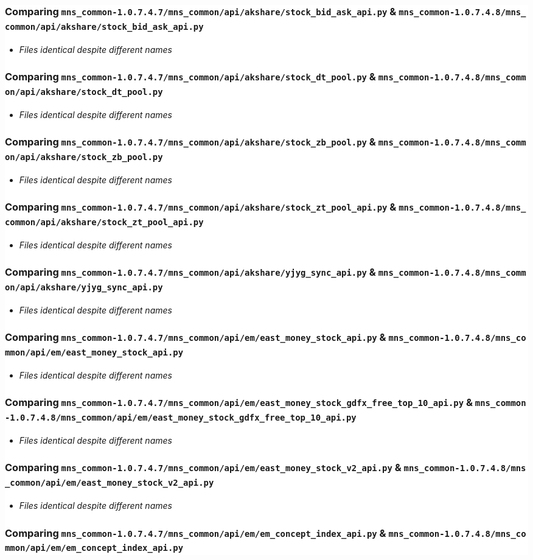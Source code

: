 ### Comparing `mns_common-1.0.7.4.7/mns_common/api/akshare/stock_bid_ask_api.py` & `mns_common-1.0.7.4.8/mns_common/api/akshare/stock_bid_ask_api.py`

 * *Files identical despite different names*

### Comparing `mns_common-1.0.7.4.7/mns_common/api/akshare/stock_dt_pool.py` & `mns_common-1.0.7.4.8/mns_common/api/akshare/stock_dt_pool.py`

 * *Files identical despite different names*

### Comparing `mns_common-1.0.7.4.7/mns_common/api/akshare/stock_zb_pool.py` & `mns_common-1.0.7.4.8/mns_common/api/akshare/stock_zb_pool.py`

 * *Files identical despite different names*

### Comparing `mns_common-1.0.7.4.7/mns_common/api/akshare/stock_zt_pool_api.py` & `mns_common-1.0.7.4.8/mns_common/api/akshare/stock_zt_pool_api.py`

 * *Files identical despite different names*

### Comparing `mns_common-1.0.7.4.7/mns_common/api/akshare/yjyg_sync_api.py` & `mns_common-1.0.7.4.8/mns_common/api/akshare/yjyg_sync_api.py`

 * *Files identical despite different names*

### Comparing `mns_common-1.0.7.4.7/mns_common/api/em/east_money_stock_api.py` & `mns_common-1.0.7.4.8/mns_common/api/em/east_money_stock_api.py`

 * *Files identical despite different names*

### Comparing `mns_common-1.0.7.4.7/mns_common/api/em/east_money_stock_gdfx_free_top_10_api.py` & `mns_common-1.0.7.4.8/mns_common/api/em/east_money_stock_gdfx_free_top_10_api.py`

 * *Files identical despite different names*

### Comparing `mns_common-1.0.7.4.7/mns_common/api/em/east_money_stock_v2_api.py` & `mns_common-1.0.7.4.8/mns_common/api/em/east_money_stock_v2_api.py`

 * *Files identical despite different names*

### Comparing `mns_common-1.0.7.4.7/mns_common/api/em/em_concept_index_api.py` & `mns_common-1.0.7.4.8/mns_common/api/em/em_concept_index_api.py`
